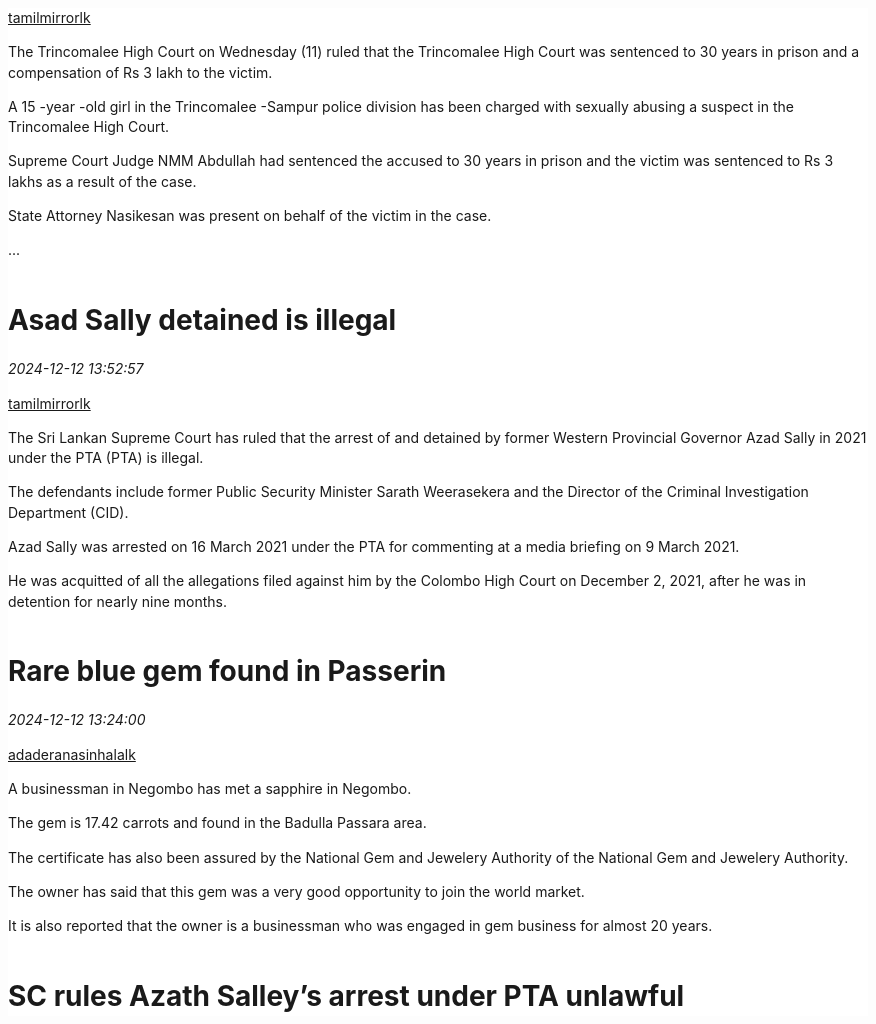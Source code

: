[tamilmirrorlk](https://www.tamilmirror.lk/செய்திகள்/சிறுமி-துஷ்பிரயோகம்-குற்றவாளிக்கு-30-வருட-சிறை/175-348627)

The Trincomalee High Court on Wednesday (11) ruled that the Trincomalee High Court was sentenced to 30 years in prison and a compensation of Rs 3 lakh to the victim.

A 15 -year -old girl in the Trincomalee -Sampur police division has been charged with sexually abusing a suspect in the Trincomalee High Court.

Supreme Court Judge NMM Abdullah had sentenced the accused to 30 years in prison and the victim was sentenced to Rs 3 lakhs as a result of the case.

State Attorney Nasikesan was present on behalf of the victim in the case.

...



# Asad Sally detained is illegal

*2024-12-12 13:52:57*

[tamilmirrorlk](https://www.tamilmirror.lk/செய்திகள்/அசாத்-சாலி-தடுத்து-வைக்கப்பட்டமை-சட்டவிரோதமானது/175-348626)

The Sri Lankan Supreme Court has ruled that the arrest of and detained by former Western Provincial Governor Azad Sally in 2021 under the PTA (PTA) is illegal.

The defendants include former Public Security Minister Sarath Weerasekera and the Director of the Criminal Investigation Department (CID).

Azad Sally was arrested on 16 March 2021 under the PTA for commenting at a media briefing on 9 March 2021.

He was acquitted of all the allegations filed against him by the Colombo High Court on December 2, 2021, after he was in detention for nearly nine months.



# Rare blue gem found in Passerin

*2024-12-12 13:24:00*

[adaderanasinhalalk](http://sinhala.adaderana.lk/news/204302)

A businessman in Negombo has met a sapphire in Negombo.

The gem is 17.42 carrots and found in the Badulla Passara area.

The certificate has also been assured by the National Gem and Jewelery Authority of the National Gem and Jewelery Authority.

The owner has said that this gem was a very good opportunity to join the world market.

It is also reported that the owner is a businessman who was engaged in gem business for almost 20 years.



# SC rules Azath Salley’s arrest under PTA unlawful

